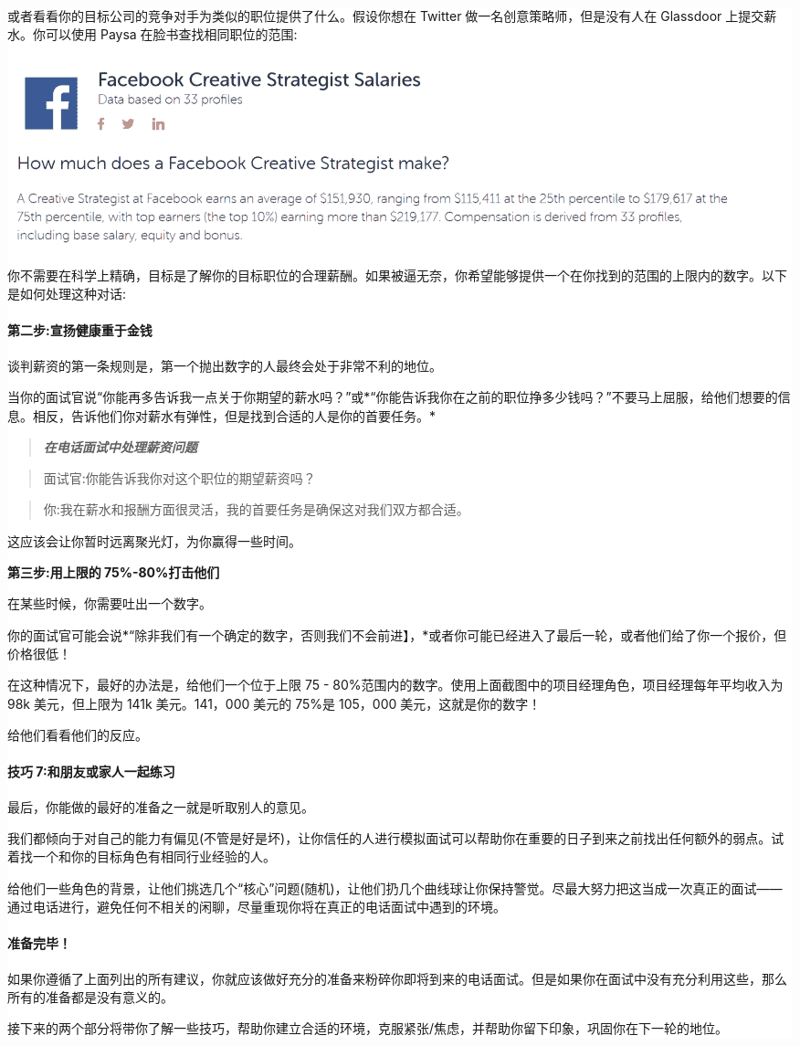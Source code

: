 或者看看你的目标公司的竞争对手为类似的职位提供了什么。假设你想在 Twitter 做一名创意策略师，但是没有人在 Glassdoor 上提交薪水。你可以使用 Paysa 在脸书查找相同职位的范围:

![eXmGafCyNtbi0m-0re3H2C0K43CKXXgpxXST](img/90a2f6480ae01070bb2476f088b57ce9.png)

你不需要在科学上精确，目标是了解你的目标职位的合理薪酬。如果被逼无奈，你希望能够提供一个在你找到的范围的上限内的数字。以下是如何处理这种对话:

#### 第二步:宣扬健康重于金钱

谈判薪资的第一条规则是，第一个抛出数字的人最终会处于非常不利的地位。

当你的面试官说“你能再多告诉我一点关于你期望的薪水吗？”或*“你能告诉我你在之前的职位挣多少钱吗？”不要马上屈服，给他们想要的信息。相反，告诉他们你对薪水有弹性，但是找到合适的人是你的首要任务。*

> ***在电话面试中处理薪资问题***

> 面试官:你能告诉我你对这个职位的期望薪资吗？

> 你:我在薪水和报酬方面很灵活，我的首要任务是确保这对我们双方都合适。

这应该会让你暂时远离聚光灯，为你赢得一些时间。

**第三步:用上限的 75%-80%打击他们**

在某些时候，你需要吐出一个数字。

你的面试官可能会说*“除非我们有一个确定的数字，否则我们不会前进】，*或者你可能已经进入了最后一轮，或者他们给了你一个报价，但价格很低！

在这种情况下，最好的办法是，给他们一个位于上限 75 - 80%范围内的数字。使用上面截图中的项目经理角色，项目经理每年平均收入为 98k 美元，但上限为 141k 美元。141，000 美元的 75%是 105，000 美元，这就是你的数字！

给他们看看他们的反应。

#### 技巧 7:和朋友或家人一起练习

最后，你能做的最好的准备之一就是听取别人的意见。

我们都倾向于对自己的能力有偏见(不管是好是坏)，让你信任的人进行模拟面试可以帮助你在重要的日子到来之前找出任何额外的弱点。试着找一个和你的目标角色有相同行业经验的人。

给他们一些角色的背景，让他们挑选几个“核心”问题(随机)，让他们扔几个曲线球让你保持警觉。尽最大努力把这当成一次真正的面试——通过电话进行，避免任何不相关的闲聊，尽量重现你将在真正的电话面试中遇到的环境。

#### 准备完毕！

如果你遵循了上面列出的所有建议，你就应该做好充分的准备来粉碎你即将到来的电话面试。但是如果你在面试中没有充分利用这些，那么所有的准备都是没有意义的。

接下来的两个部分将带你了解一些技巧，帮助你建立合适的环境，克服紧张/焦虑，并帮助你留下印象，巩固你在下一轮的地位。
